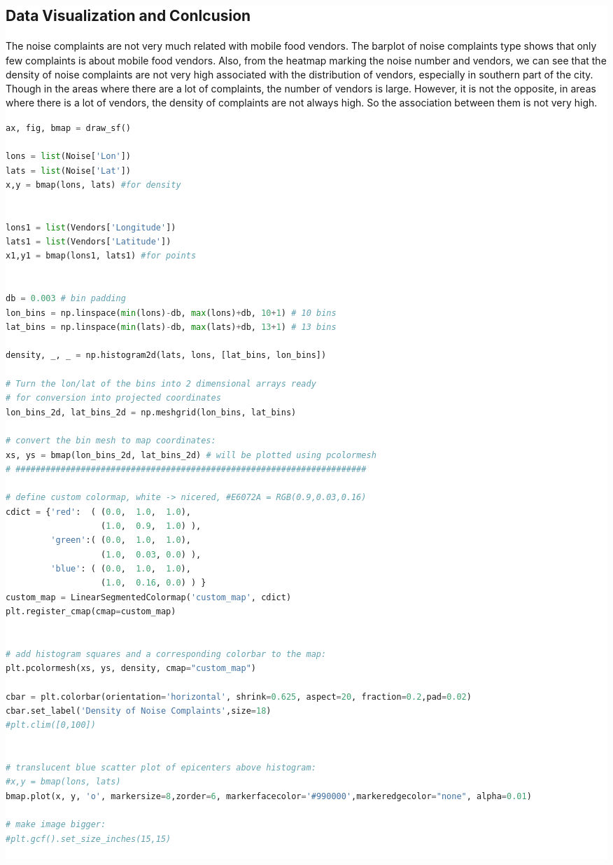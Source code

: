 ## Data Visualization and Conlcusion
The noise complaints are not very much related with mobile food vendors.
The barplot of noise complaints type shows that only few complaints is about mobile food vendors. Also, from the heatmap marking the noise number and vendors, we can see that the density of noise complaints are not very high associated with the distribution of vendors, especially in southern part of the city. Though in the areas where there are a lot of complaints, the number of vendors is large. However, it is not the opposite, in areas where there is a lot of vendors, the density of complaints are not always high. So the association between them is not very high.

```python
ax, fig, bmap = draw_sf()

lons = list(Noise['Lon'])
lats = list(Noise['Lat'])
x,y = bmap(lons, lats) #for density


lons1 = list(Vendors['Longitude'])
lats1 = list(Vendors['Latitude'])
x1,y1 = bmap(lons1, lats1) #for points


db = 0.003 # bin padding
lon_bins = np.linspace(min(lons)-db, max(lons)+db, 10+1) # 10 bins
lat_bins = np.linspace(min(lats)-db, max(lats)+db, 13+1) # 13 bins
    
density, _, _ = np.histogram2d(lats, lons, [lat_bins, lon_bins])

# Turn the lon/lat of the bins into 2 dimensional arrays ready
# for conversion into projected coordinates
lon_bins_2d, lat_bins_2d = np.meshgrid(lon_bins, lat_bins)

# convert the bin mesh to map coordinates:
xs, ys = bmap(lon_bins_2d, lat_bins_2d) # will be plotted using pcolormesh
# ######################################################################

# define custom colormap, white -> nicered, #E6072A = RGB(0.9,0.03,0.16)
cdict = {'red':  ( (0.0,  1.0,  1.0),
                   (1.0,  0.9,  1.0) ),
         'green':( (0.0,  1.0,  1.0),
                   (1.0,  0.03, 0.0) ),
         'blue': ( (0.0,  1.0,  1.0),
                   (1.0,  0.16, 0.0) ) }
custom_map = LinearSegmentedColormap('custom_map', cdict)
plt.register_cmap(cmap=custom_map)


# add histogram squares and a corresponding colorbar to the map:
plt.pcolormesh(xs, ys, density, cmap="custom_map")

cbar = plt.colorbar(orientation='horizontal', shrink=0.625, aspect=20, fraction=0.2,pad=0.02)
cbar.set_label('Density of Noise Complaints',size=18)
#plt.clim([0,100])


# translucent blue scatter plot of epicenters above histogram:    
#x,y = bmap(lons, lats)
bmap.plot(x, y, 'o', markersize=8,zorder=6, markerfacecolor='#990000',markeredgecolor="none", alpha=0.01)
    
# make image bigger:
#plt.gcf().set_size_inches(15,15)
 
```